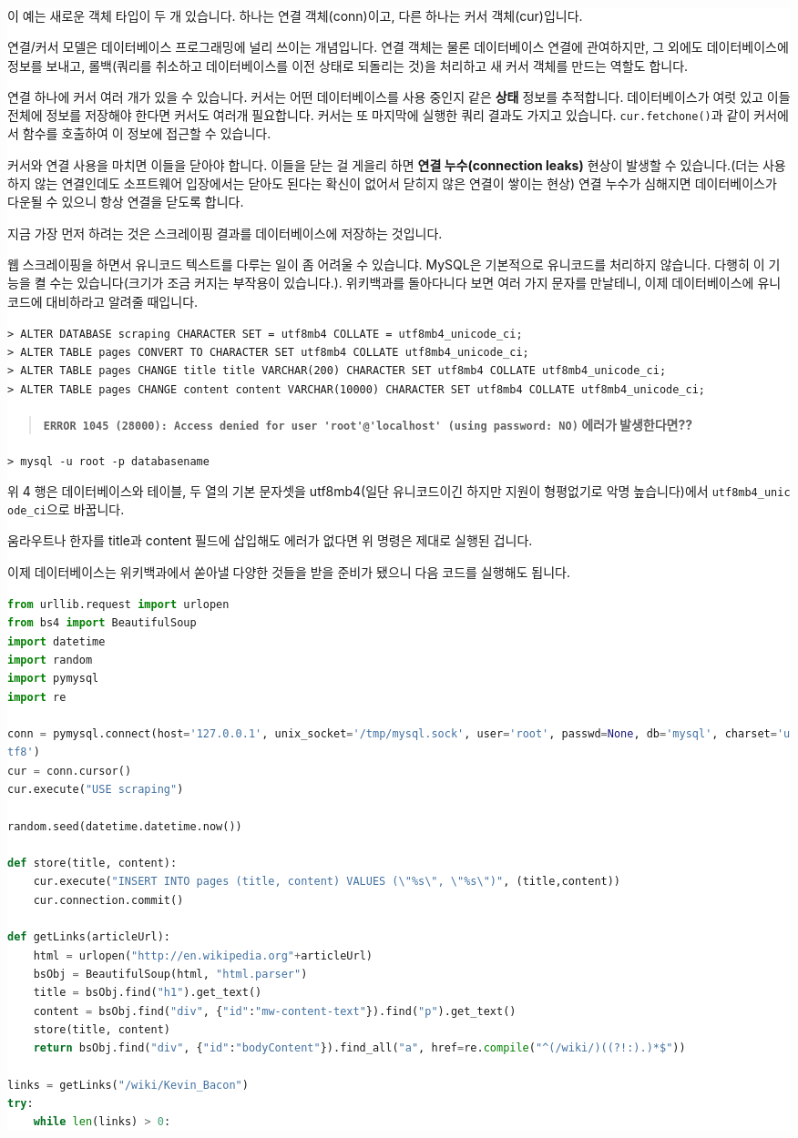 이 예는 새로운 객체 타입이 두 개 있습니다. 하나는 연결 객체(conn)이고, 다른 하나는 커서 객체(cur)입니다.

연결/커서 모델은 데이터베이스 프로그래밍에 널리 쓰이는 개념입니다. 연결 객체는 물론 데이터베이스 연결에 관여하지만, 그 외에도 데이터베이스에 정보를 보내고, 롤백(쿼리를 취소하고 데이터베이스를 이전 상태로 되돌리는 것)을 처리하고 새 커서 객체를 만드는 역할도 합니다.  

연결 하나에 커서 여러 개가 있을 수 있습니다. 커서는 어떤 데이터베이스를 사용 중인지 같은 **상태** 정보를 추적합니다. 데이터베이스가 여럿 있고 이들 전체에 정보를 저장해야 한다면 커서도 여러개 필요합니다. 커서는 또 마지막에 실행한 쿼리 결과도 가지고 있습니다. `cur.fetchone()`과 같이 커서에서 함수를 호출하여 이 정보에 접근할 수 있습니다.  

커서와 연결 사용을 마치면 이들을 닫아야 합니다. 이들을 닫는 걸 게을리 하면 **연결 누수(connection leaks)** 현상이 발생할 수 있습니다.(더는 사용하지 않는 연결인데도 소프트웨어 입장에서는 닫아도 된다는 확신이 없어서 닫히지 않은 연결이 쌓이는 현상) 연결 누수가 심해지면 데이터베이스가 다운될 수 있으니 항상 연결을 닫도록 합니다.  

지금 가장 먼저 하려는 것은 스크레이핑 결과를 데이터베이스에 저장하는 것입니다.

웹 스크레이핑을 하면서 유니코드 텍스트를 다루는 일이 좀 어려울 수 있습니댜. MySQL은 기본적으로 유니코드를 처리하지 않습니다. 다행히 이 기능을 켤 수는 있습니다(크기가 조금 커지는 부작용이 있습니다.). 위키백과를 돌아다니다 보면 여러 가지 문자를 만날테니, 이제 데이터베이스에 유니코드에 대비하라고 알려줄 때입니다.

```
> ALTER DATABASE scraping CHARACTER SET = utf8mb4 COLLATE = utf8mb4_unicode_ci;
> ALTER TABLE pages CONVERT TO CHARACTER SET utf8mb4 COLLATE utf8mb4_unicode_ci;
> ALTER TABLE pages CHANGE title title VARCHAR(200) CHARACTER SET utf8mb4 COLLATE utf8mb4_unicode_ci;
> ALTER TABLE pages CHANGE content content VARCHAR(10000) CHARACTER SET utf8mb4 COLLATE utf8mb4_unicode_ci;
```
> #### `ERROR 1045 (28000): Access denied for user 'root'@'localhost' (using password: NO)` 에러가 발생한다면??  
```
> mysql -u root -p databasename
```

위 4 행은 데이터베이스와 테이블, 두 열의 기본 문자셋을 utf8mb4(일단 유니코드이긴 하지만 지원이 형평없기로 악명 높습니다)에서 `utf8mb4_unicode_ci`으로 바꿉니다.  

움라우트나 한자를 title과 content 필드에 삽입해도 에러가 없다면 위 명령은 제대로 실행된 겁니다.  

이제 데이터베이스는 위키백과에서 쏟아낼 다양한 것들을 받을 준비가 됐으니 다음 코드를 실행해도 됩니다.

```python
from urllib.request import urlopen
from bs4 import BeautifulSoup
import datetime
import random
import pymysql
import re

conn = pymysql.connect(host='127.0.0.1', unix_socket='/tmp/mysql.sock', user='root', passwd=None, db='mysql', charset='utf8')
cur = conn.cursor()
cur.execute("USE scraping")

random.seed(datetime.datetime.now())

def store(title, content):
    cur.execute("INSERT INTO pages (title, content) VALUES (\"%s\", \"%s\")", (title,content))
    cur.connection.commit()

def getLinks(articleUrl):
    html = urlopen("http://en.wikipedia.org"+articleUrl)
    bsObj = BeautifulSoup(html, "html.parser")
    title = bsObj.find("h1").get_text()
    content = bsObj.find("div", {"id":"mw-content-text"}).find("p").get_text()
    store(title, content)
    return bsObj.find("div", {"id":"bodyContent"}).find_all("a", href=re.compile("^(/wiki/)((?!:).)*$"))

links = getLinks("/wiki/Kevin_Bacon")
try:
    while len(links) > 0:
```